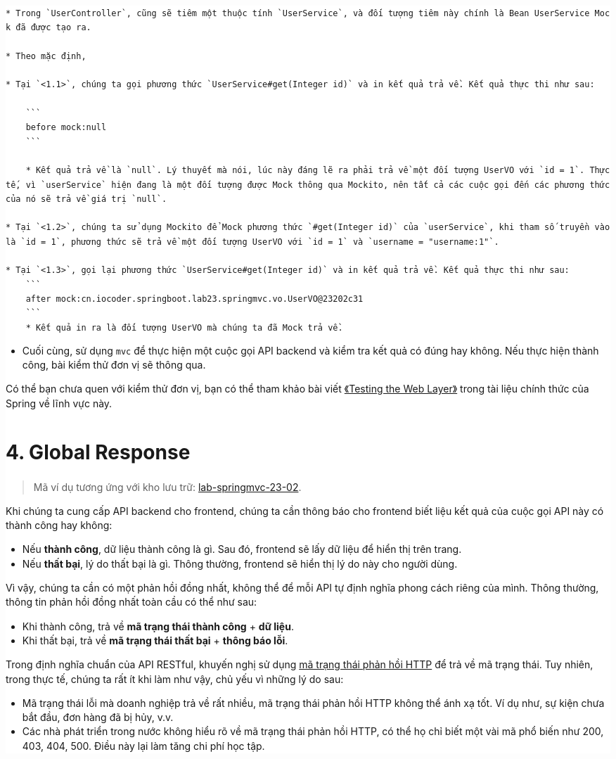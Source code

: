     * Trong `UserController`, cũng sẽ tiêm một thuộc tính `UserService`, và đối tượng tiêm này chính là Bean UserService Mock đã được tạo ra.

    * Theo mặc định,
        
    * Tại `<1.1>`, chúng ta gọi phương thức `UserService#get(Integer id)` và in kết quả trả về. Kết quả thực thi như sau:

		```
	    before mock:null  
		```
	        
        * Kết quả trả về là `null`. Lý thuyết mà nói, lúc này đáng lẽ ra phải trả về một đối tượng UserVO với `id = 1`. Thực tế, vì `userService` hiện đang là một đối tượng được Mock thông qua Mockito, nên tất cả các cuộc gọi đến các phương thức của nó sẽ trả về giá trị `null`.
        
    * Tại `<1.2>`, chúng ta sử dụng Mockito để Mock phương thức `#get(Integer id)` của `userService`, khi tham số truyền vào là `id = 1`, phương thức sẽ trả về một đối tượng UserVO với `id = 1` và `username = "username:1"`.
        
    * Tại `<1.3>`, gọi lại phương thức `UserService#get(Integer id)` và in kết quả trả về. Kết quả thực thi như sau:
		```
		after mock:cn.iocoder.springboot.lab23.springmvc.vo.UserVO@23202c31  
		```        
        * Kết quả in ra là đối tượng UserVO mà chúng ta đã Mock trả về.
        
* Cuối cùng, sử dụng `mvc` để thực hiện một cuộc gọi API backend và kiểm tra kết quả có đúng hay không. Nếu thực hiện thành công, bài kiểm thử đơn vị sẽ thông qua.

Có thể bạn chưa quen với kiểm thử đơn vị, bạn có thể tham khảo bài viết [《Testing the Web Layer》](https://spring.io/guides/gs/testing-web/) trong tài liệu chính thức của Spring về lĩnh vực này.

# 4. Global Response

> Mã ví dụ tương ứng với kho lưu trữ: [lab-springmvc-23-02](https://github.com/YunaiV/SpringBoot-Labs/tree/master/lab-23/lab-springmvc-23-02).

Khi chúng ta cung cấp API backend cho frontend, chúng ta cần thông báo cho frontend biết liệu kết quả của cuộc gọi API này có thành công hay không:

* Nếu **thành công**, dữ liệu thành công là gì. Sau đó, frontend sẽ lấy dữ liệu để hiển thị trên trang.
* Nếu **thất bại**, lý do thất bại là gì. Thông thường, frontend sẽ hiển thị lý do này cho người dùng.

Vì vậy, chúng ta cần có một phản hồi đồng nhất, không thể để mỗi API tự định nghĩa phong cách riêng của mình. Thông thường, thông tin phản hồi đồng nhất toàn cầu có thể như sau:

* Khi thành công, trả về **mã trạng thái thành công** + **dữ liệu**.
* Khi thất bại, trả về **mã trạng thái thất bại** + **thông báo lỗi**.

Trong định nghĩa chuẩn của API RESTful, khuyến nghị sử dụng [mã trạng thái phản hồi HTTP](https://zh.wikipedia.org/wiki/HTTP%E7%8A%B6%E6%80%81%E7%A0%81) để trả về mã trạng thái. Tuy nhiên, trong thực tế, chúng ta rất ít khi làm như vậy, chủ yếu vì những lý do sau:

* Mã trạng thái lỗi mà doanh nghiệp trả về rất nhiều, mã trạng thái phản hồi HTTP không thể ánh xạ tốt. Ví dụ như, sự kiện chưa bắt đầu, đơn hàng đã bị hủy, v.v.
* Các nhà phát triển trong nước không hiểu rõ về mã trạng thái phản hồi HTTP, có thể họ chỉ biết một vài mã phổ biến như 200, 403, 404, 500. Điều này lại làm tăng chi phí học tập.
